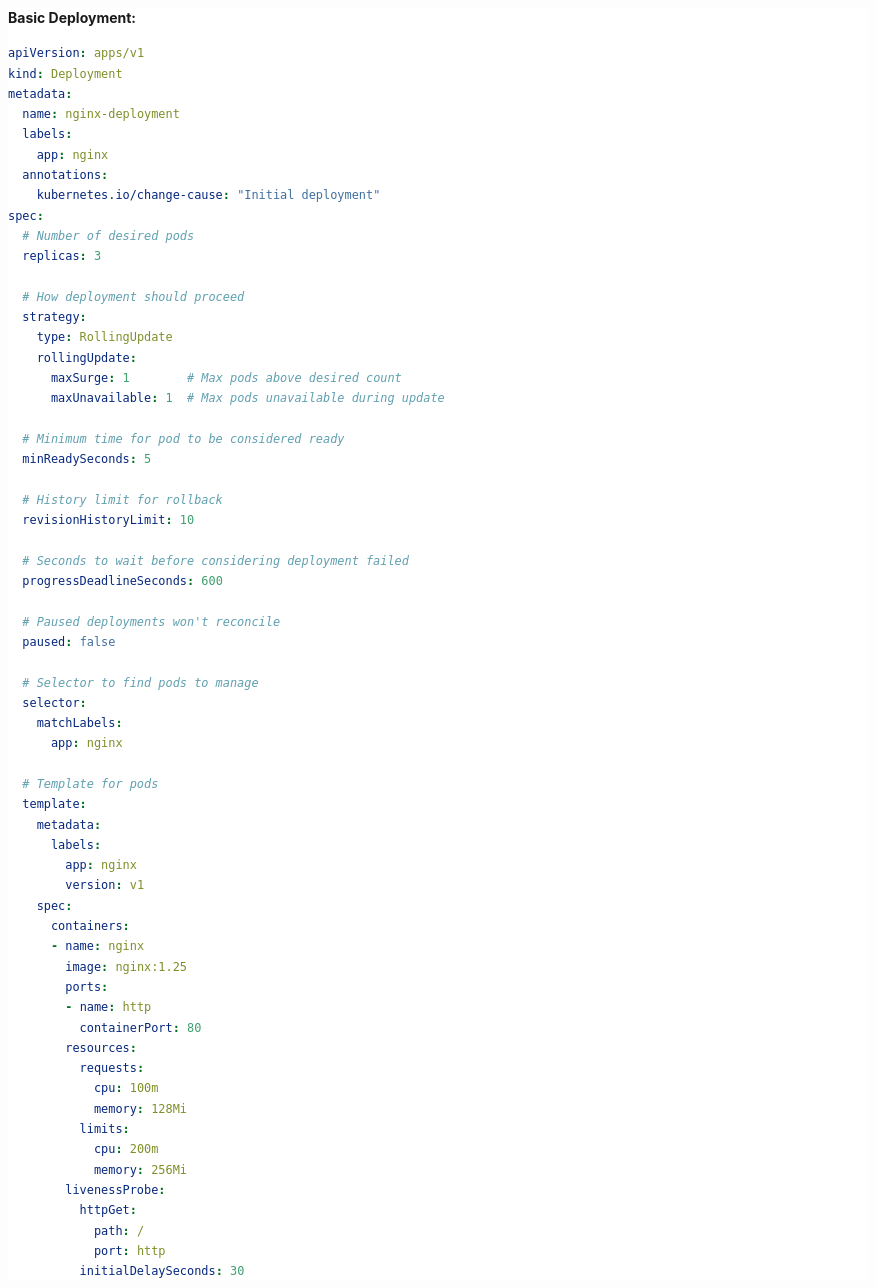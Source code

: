 **Basic Deployment:**

```yaml
apiVersion: apps/v1
kind: Deployment
metadata:
  name: nginx-deployment
  labels:
    app: nginx
  annotations:
    kubernetes.io/change-cause: "Initial deployment"
spec:
  # Number of desired pods
  replicas: 3

  # How deployment should proceed
  strategy:
    type: RollingUpdate
    rollingUpdate:
      maxSurge: 1        # Max pods above desired count
      maxUnavailable: 1  # Max pods unavailable during update

  # Minimum time for pod to be considered ready
  minReadySeconds: 5

  # History limit for rollback
  revisionHistoryLimit: 10

  # Seconds to wait before considering deployment failed
  progressDeadlineSeconds: 600

  # Paused deployments won't reconcile
  paused: false

  # Selector to find pods to manage
  selector:
    matchLabels:
      app: nginx

  # Template for pods
  template:
    metadata:
      labels:
        app: nginx
        version: v1
    spec:
      containers:
      - name: nginx
        image: nginx:1.25
        ports:
        - name: http
          containerPort: 80
        resources:
          requests:
            cpu: 100m
            memory: 128Mi
          limits:
            cpu: 200m
            memory: 256Mi
        livenessProbe:
          httpGet:
            path: /
            port: http
          initialDelaySeconds: 30
```